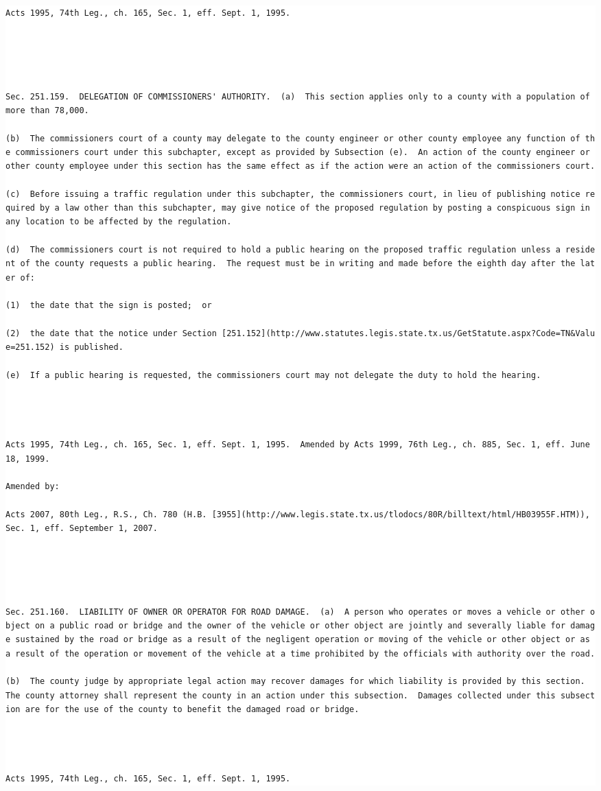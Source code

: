     Acts 1995, 74th Leg., ch. 165, Sec. 1, eff. Sept. 1, 1995.
    
    
    
    
    
    Sec. 251.159.  DELEGATION OF COMMISSIONERS' AUTHORITY.  (a)  This section applies only to a county with a population of more than 78,000.
    
    (b)  The commissioners court of a county may delegate to the county engineer or other county employee any function of the commissioners court under this subchapter, except as provided by Subsection (e).  An action of the county engineer or other county employee under this section has the same effect as if the action were an action of the commissioners court.
    
    (c)  Before issuing a traffic regulation under this subchapter, the commissioners court, in lieu of publishing notice required by a law other than this subchapter, may give notice of the proposed regulation by posting a conspicuous sign in any location to be affected by the regulation.
    
    (d)  The commissioners court is not required to hold a public hearing on the proposed traffic regulation unless a resident of the county requests a public hearing.  The request must be in writing and made before the eighth day after the later of:
    
    (1)  the date that the sign is posted;  or
    
    (2)  the date that the notice under Section [251.152](http://www.statutes.legis.state.tx.us/GetStatute.aspx?Code=TN&Value=251.152) is published.
    
    (e)  If a public hearing is requested, the commissioners court may not delegate the duty to hold the hearing.
    
    
    
    
    Acts 1995, 74th Leg., ch. 165, Sec. 1, eff. Sept. 1, 1995.  Amended by Acts 1999, 76th Leg., ch. 885, Sec. 1, eff. June 18, 1999.
    
    Amended by: 
    
    Acts 2007, 80th Leg., R.S., Ch. 780 (H.B. [3955](http://www.legis.state.tx.us/tlodocs/80R/billtext/html/HB03955F.HTM)), Sec. 1, eff. September 1, 2007.
    
    
    
    
    
    Sec. 251.160.  LIABILITY OF OWNER OR OPERATOR FOR ROAD DAMAGE.  (a)  A person who operates or moves a vehicle or other object on a public road or bridge and the owner of the vehicle or other object are jointly and severally liable for damage sustained by the road or bridge as a result of the negligent operation or moving of the vehicle or other object or as a result of the operation or movement of the vehicle at a time prohibited by the officials with authority over the road.
    
    (b)  The county judge by appropriate legal action may recover damages for which liability is provided by this section.  The county attorney shall represent the county in an action under this subsection.  Damages collected under this subsection are for the use of the county to benefit the damaged road or bridge.
    
    
    
    
    Acts 1995, 74th Leg., ch. 165, Sec. 1, eff. Sept. 1, 1995.
    
    
    
    
    